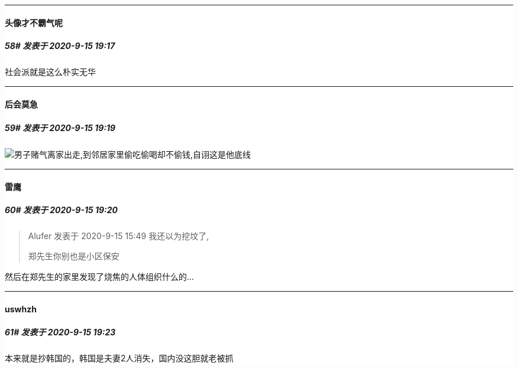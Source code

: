 





-----

####  头像才不霸气呢  
##### 58#       发表于 2020-9-15 19:17




社会派就是这么朴实无华







-----

####  后会莫急  
##### 59#       发表于 2020-9-15 19:19



<img src="https://static.saraba1st.com/image/smiley/face2017/001.png" referrerpolicy="no-referrer">男子赌气离家出走,到邻居家里偷吃偷喝却不偷钱,自诩这是他底线







-----

####  雷鹰  
##### 60#       发表于 2020-9-15 19:20



<blockquote>Alufer 发表于 2020-9-15 15:49
我还以为挖坟了,

郑先生你别也是小区保安</blockquote>
然后在郑先生的家里发现了烧焦的人体组织什么的...







-----

####  uswhzh  
##### 61#       发表于 2020-9-15 19:23




本来就是抄韩国的，韩国是夫妻2人消失，国内没这胆就老被抓



